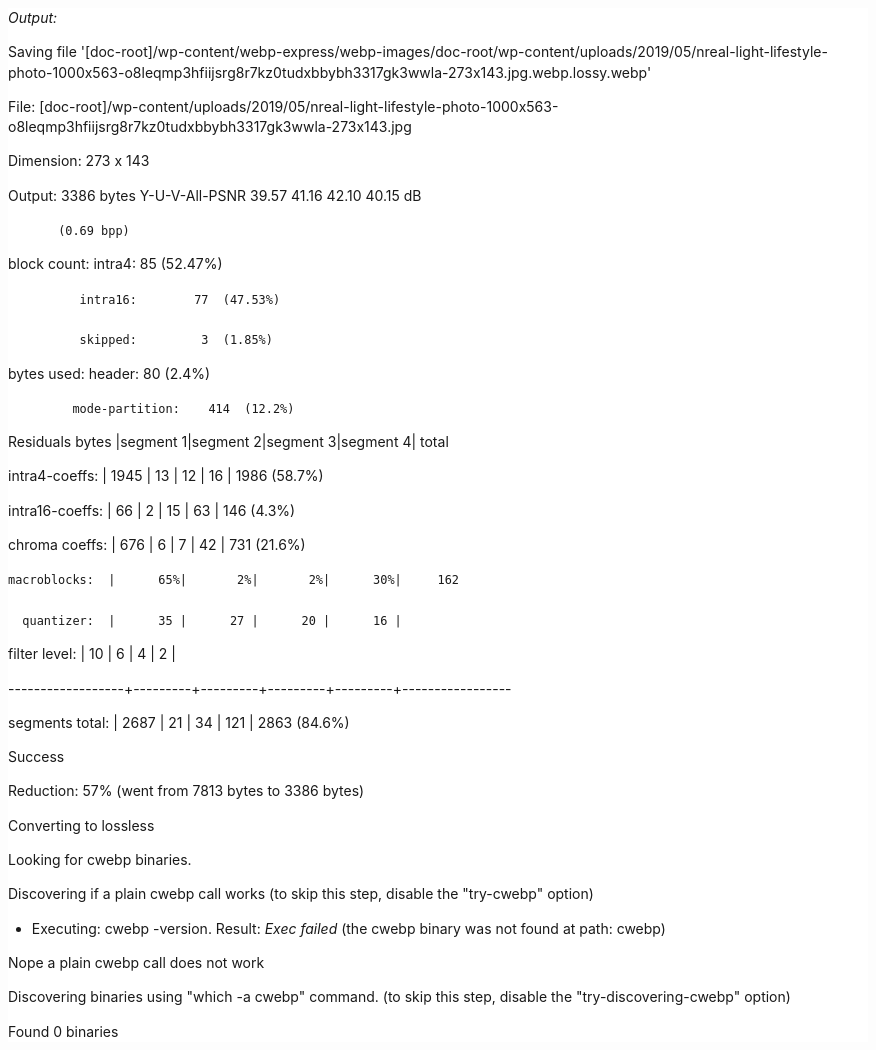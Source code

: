 
*Output:* 

Saving file '[doc-root]/wp-content/webp-express/webp-images/doc-root/wp-content/uploads/2019/05/nreal-light-lifestyle-photo-1000x563-o8leqmp3hfiijsrg8r7kz0tudxbbybh3317gk3wwla-273x143.jpg.webp.lossy.webp'

File:      [doc-root]/wp-content/uploads/2019/05/nreal-light-lifestyle-photo-1000x563-o8leqmp3hfiijsrg8r7kz0tudxbbybh3317gk3wwla-273x143.jpg

Dimension: 273 x 143

Output:    3386 bytes Y-U-V-All-PSNR 39.57 41.16 42.10   40.15 dB

           (0.69 bpp)

block count:  intra4:         85  (52.47%)

              intra16:        77  (47.53%)

              skipped:         3  (1.85%)

bytes used:  header:             80  (2.4%)

             mode-partition:    414  (12.2%)

 Residuals bytes  |segment 1|segment 2|segment 3|segment 4|  total

  intra4-coeffs:  |    1945 |      13 |      12 |      16 |    1986  (58.7%)

 intra16-coeffs:  |      66 |       2 |      15 |      63 |     146  (4.3%)

  chroma coeffs:  |     676 |       6 |       7 |      42 |     731  (21.6%)

    macroblocks:  |      65%|       2%|       2%|      30%|     162

      quantizer:  |      35 |      27 |      20 |      16 |

   filter level:  |      10 |       6 |       4 |       2 |

------------------+---------+---------+---------+---------+-----------------

 segments total:  |    2687 |      21 |      34 |     121 |    2863  (84.6%)


Success

Reduction: 57% (went from 7813 bytes to 3386 bytes)


Converting to lossless

Looking for cwebp binaries.

Discovering if a plain cwebp call works (to skip this step, disable the "try-cwebp" option)

- Executing: cwebp -version. Result: *Exec failed* (the cwebp binary was not found at path: cwebp)

Nope a plain cwebp call does not work

Discovering binaries using "which -a cwebp" command. (to skip this step, disable the "try-discovering-cwebp" option)

Found 0 binaries
